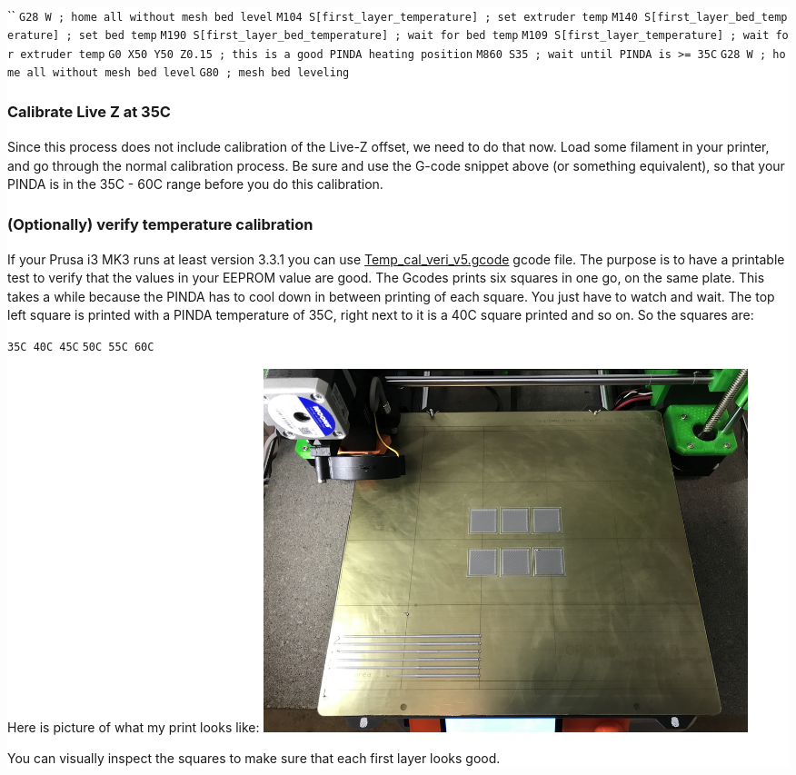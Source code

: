 ``
`G28 W ; home all without mesh bed level`
`M104 S[first_layer_temperature] ; set extruder temp`
`M140 S[first_layer_bed_temperature] ; set bed temp`
`M190 S[first_layer_bed_temperature] ; wait for bed temp`
`M109 S[first_layer_temperature] ; wait for extruder temp`
`G0 X50 Y50 Z0.15 ; this is a good PINDA heating position`
`M860 S35 ; wait until PINDA is >= 35C`
`G28 W ; home all without mesh bed level`
`G80 ; mesh bed leveling`

### Calibrate Live Z at 35C

Since this process does not include calibration of the Live-Z offset, we need to do that now. Load some filament in your printer, and go through the normal calibration process. Be sure and use the G-code snippet above (or something equivalent), so that your PINDA is in the 35C - 60C range before you do this calibration.

### (Optionally) verify temperature calibration

If your Prusa i3 MK3 runs at least version 3.3.1 you can use [Temp_cal_veri_v5.gcode](media:Temp_cal_veri_v5.gcode "wikilink") gcode file. The purpose is to have a printable test to verify that the values in your EEPROM value are good. The Gcodes prints six squares in one go, on the same plate. This takes a while because the PINDA has to cool down in between printing of each square. You just have to watch and wait. The top left square is printed with a PINDA temperature of 35C, right next to it is a 40C square printed and so on. So the squares are:

`35C 40C 45C`
`50C 55C 60C`

Here is picture of what my print looks like: <img src="images/PINDA_cal_with_continuity_results.jpg" title="fig:PINDA_cal_with_continuity_results.jpg" alt="PINDA_cal_with_continuity_results.jpg" height="400" />

You can visually inspect the squares to make sure that each first layer looks good.